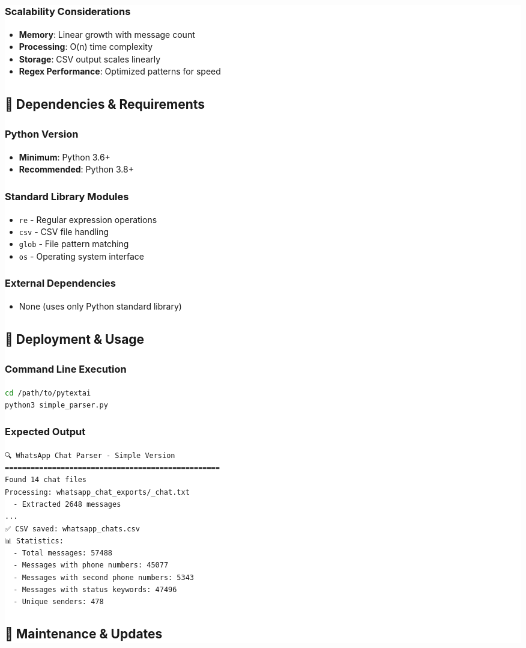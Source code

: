 ### Scalability Considerations
- **Memory**: Linear growth with message count
- **Processing**: O(n) time complexity
- **Storage**: CSV output scales linearly
- **Regex Performance**: Optimized patterns for speed

## 🔧 Dependencies & Requirements

### Python Version
- **Minimum**: Python 3.6+
- **Recommended**: Python 3.8+

### Standard Library Modules
- `re` - Regular expression operations
- `csv` - CSV file handling
- `glob` - File pattern matching
- `os` - Operating system interface

### External Dependencies
- None (uses only Python standard library)

## 🚀 Deployment & Usage

### Command Line Execution
```bash
cd /path/to/pytextai
python3 simple_parser.py
```

### Expected Output
```
🔍 WhatsApp Chat Parser - Simple Version
==================================================
Found 14 chat files
Processing: whatsapp_chat_exports/_chat.txt
  - Extracted 2648 messages
...
✅ CSV saved: whatsapp_chats.csv
📊 Statistics:
  - Total messages: 57488
  - Messages with phone numbers: 45077
  - Messages with second phone numbers: 5343
  - Messages with status keywords: 47496
  - Unique senders: 478
```

## 🔄 Maintenance & Updates
